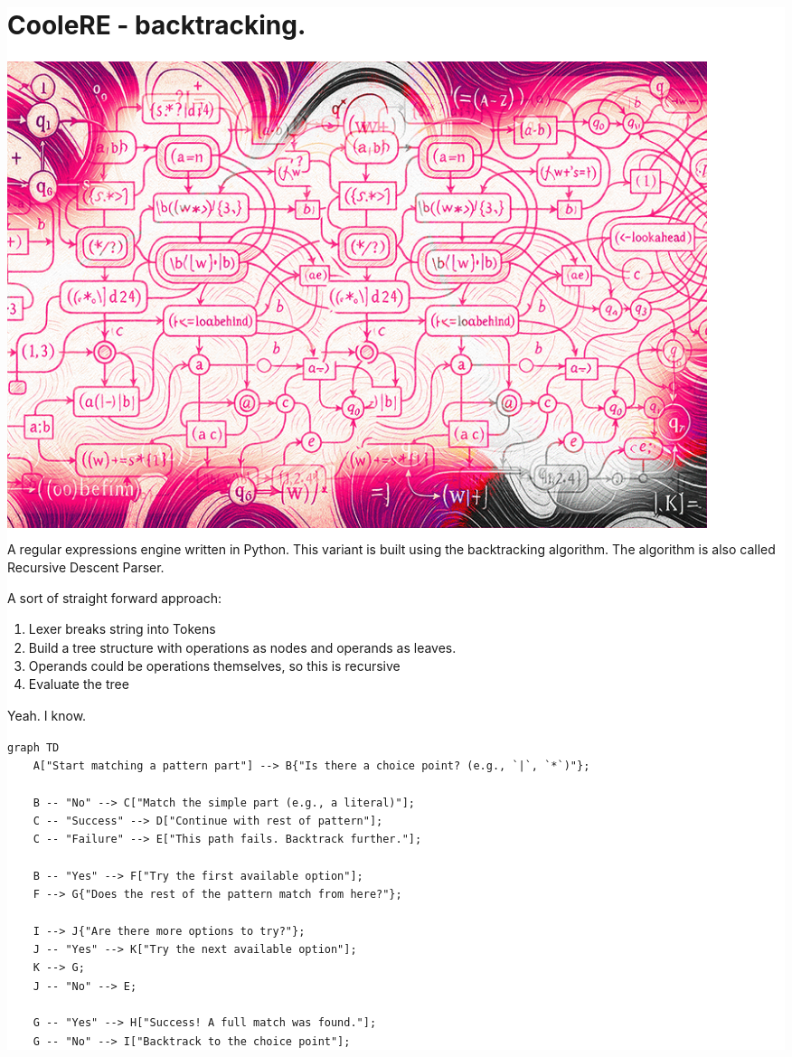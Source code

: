 # CooleRE - backtracking.


<html> 
	<img src="./../images/cooler_banner_01.png" width="90%" align="center" alt="Cooler (cool-RE, get it?) is a set of regular expression engines implemented from scratch in Python, © Shaurya Agarwal" />  
</html> 

A regular expressions engine written in Python.
This variant is built using the backtracking algorithm.
The algorithm is also called Recursive Descent Parser.

A sort of straight forward approach:
1. Lexer breaks string into Tokens
1. Build a tree structure with operations as nodes and operands as leaves.
  1. Operands could be operations themselves, so this is recursive
1. Evaluate the tree 

Yeah. I know.
  
```mermaid
graph TD
    A["Start matching a pattern part"] --> B{"Is there a choice point? (e.g., `|`, `*`)"};
    
    B -- "No" --> C["Match the simple part (e.g., a literal)"];
    C -- "Success" --> D["Continue with rest of pattern"];
    C -- "Failure" --> E["This path fails. Backtrack further."];

    B -- "Yes" --> F["Try the first available option"];
    F --> G{"Does the rest of the pattern match from here?"};
    
    I --> J{"Are there more options to try?"};
    J -- "Yes" --> K["Try the next available option"];
    K --> G;
    J -- "No" --> E;

    G -- "Yes" --> H["Success! A full match was found."];
    G -- "No" --> I["Backtrack to the choice point"];
```
